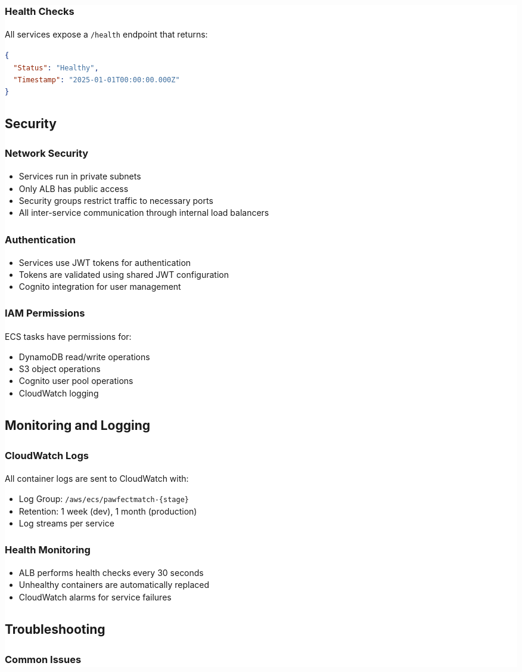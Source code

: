 ### Health Checks

All services expose a `/health` endpoint that returns:
```json
{
  "Status": "Healthy",
  "Timestamp": "2025-01-01T00:00:00.000Z"
}
```

## Security

### Network Security

- Services run in private subnets
- Only ALB has public access
- Security groups restrict traffic to necessary ports
- All inter-service communication through internal load balancers

### Authentication

- Services use JWT tokens for authentication
- Tokens are validated using shared JWT configuration
- Cognito integration for user management

### IAM Permissions

ECS tasks have permissions for:
- DynamoDB read/write operations
- S3 object operations
- Cognito user pool operations
- CloudWatch logging

## Monitoring and Logging

### CloudWatch Logs

All container logs are sent to CloudWatch with:
- Log Group: `/aws/ecs/pawfectmatch-{stage}`
- Retention: 1 week (dev), 1 month (production)
- Log streams per service

### Health Monitoring

- ALB performs health checks every 30 seconds
- Unhealthy containers are automatically replaced
- CloudWatch alarms for service failures

## Troubleshooting

### Common Issues

